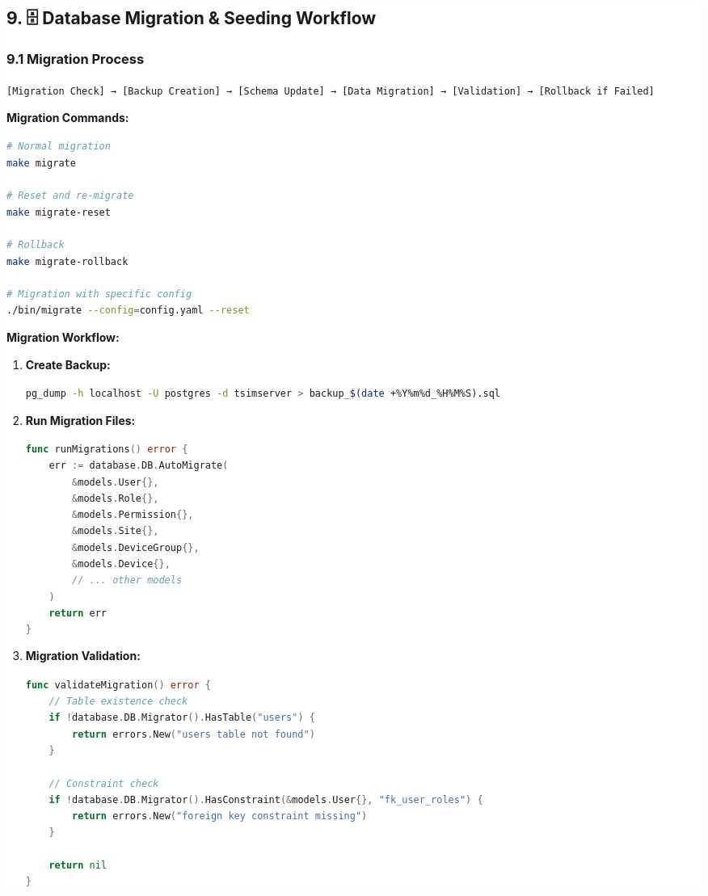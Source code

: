 
## 9. 🗄️ Database Migration & Seeding Workflow

### 9.1 Migration Process
```
[Migration Check] → [Backup Creation] → [Schema Update] → [Data Migration] → [Validation] → [Rollback if Failed]
```

**Migration Commands:**
```bash
# Normal migration
make migrate

# Reset and re-migrate
make migrate-reset

# Rollback
make migrate-rollback

# Migration with specific config
./bin/migrate --config=config.yaml --reset
```

**Migration Workflow:**

1. **Create Backup:**
   ```bash
   pg_dump -h localhost -U postgres -d tsimserver > backup_$(date +%Y%m%d_%H%M%S).sql
   ```

2. **Run Migration Files:**
   ```go
   func runMigrations() error {
       err := database.DB.AutoMigrate(
           &models.User{},
           &models.Role{},
           &models.Permission{},
           &models.Site{},
           &models.DeviceGroup{},
           &models.Device{},
           // ... other models
       )
       return err
   }
   ```

3. **Migration Validation:**
   ```go
   func validateMigration() error {
       // Table existence check
       if !database.DB.Migrator().HasTable("users") {
           return errors.New("users table not found")
       }
       
       // Constraint check
       if !database.DB.Migrator().HasConstraint(&models.User{}, "fk_user_roles") {
           return errors.New("foreign key constraint missing")
       }
       
       return nil
   }
   ```
